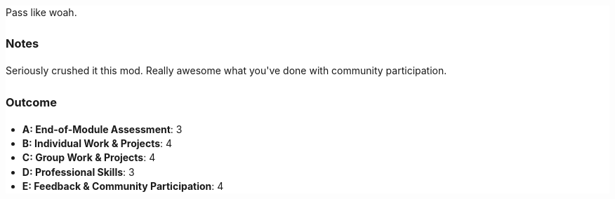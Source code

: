 Pass like woah.

### Notes

Seriously crushed it this mod. Really awesome what you've done with community participation. 

### Outcome

* **A: End-of-Module Assessment**: 3
* **B: Individual Work & Projects**: 4
* **C: Group Work & Projects**: 4
* **D: Professional Skills**: 3
* **E: Feedback & Community Participation**: 4